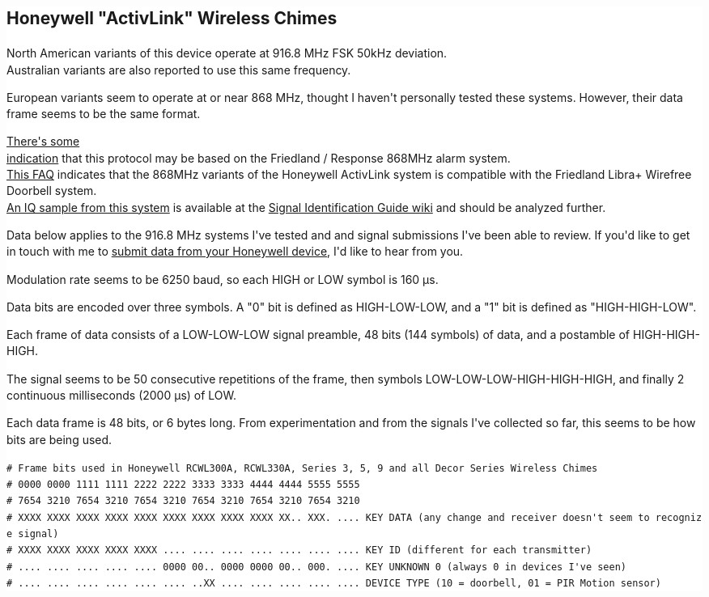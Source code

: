 ## Honeywell "ActivLink" Wireless Chimes

North American variants of this device operate at 916.8 MHz FSK 50kHz deviation.  
Australian variants are also reported to use this same frequency.

European variants seem to operate at or near 868 MHz, thought I haven't personally tested
these systems.  However, their data frame seems to be the same format.

[There's some](https://livewell.honeywellhome.com/en/support/alarm-support/ )  
[indication](https://livewell.honeywellhome.com/en/support/alarm-support/ ) 
that this protocol may be based on the Friedland / Response 868MHz alarm system.  
[This FAQ](https://livewell.honeywellhome.com/en/support/doorbell-support/) 
indicates that the 868MHz variants of the Honeywell ActivLink system is compatible 
with the Friedland Libra+ Wirefree Doorbell system.  
[An IQ sample from this system](https://www.sigidwiki.com/wiki/Friedland_Libra%2B_48249SL_wireless_doorbell)
is available at the [Signal Identification Guide wiki](https://www.sigidwiki.com/wiki/Signal_Identification_Guide)
and should be analyzed further.

Data below applies to the 916.8 MHz systems I've tested and and signal submissions I've
been able to review.  If you'd like to get in touch with me to 
[submit data from your Honeywell device](https://goo.gl/forms/SuxA3qgVRivXmNMf1), I'd
like to hear from you.

Modulation rate seems to be 6250 baud, so each HIGH or LOW symbol is 160 μs.

Data bits are encoded over three symbols. A "0" bit is defined as HIGH-LOW-LOW,
and a "1" bit is defined as "HIGH-HIGH-LOW".

Each frame of data consists of a LOW-LOW-LOW signal preamble, 48 bits (144 
symbols) of data, and a postamble of HIGH-HIGH-HIGH.

The signal seems to be 50 consecutive repetitions of the frame, then symbols
LOW-LOW-LOW-HIGH-HIGH-HIGH, and finally 2 continuous milliseconds (2000 μs) of
LOW.

Each data frame is 48 bits, or 6 bytes long.  From experimentation and from
the signals I've collected so far, this seems to be how bits are being used.

	# Frame bits used in Honeywell RCWL300A, RCWL330A, Series 3, 5, 9 and all Decor Series Wireless Chimes
	# 0000 0000 1111 1111 2222 2222 3333 3333 4444 4444 5555 5555
	# 7654 3210 7654 3210 7654 3210 7654 3210 7654 3210 7654 3210
	# XXXX XXXX XXXX XXXX XXXX XXXX XXXX XXXX XXXX XX.. XXX. .... KEY DATA (any change and receiver doesn't seem to recognize signal)
	# XXXX XXXX XXXX XXXX XXXX .... .... .... .... .... .... .... KEY ID (different for each transmitter)
	# .... .... .... .... .... 0000 00.. 0000 0000 00.. 000. .... KEY UNKNOWN 0 (always 0 in devices I've seen)
	# .... .... .... .... .... .... ..XX .... .... .... .... .... DEVICE TYPE (10 = doorbell, 01 = PIR Motion sensor)